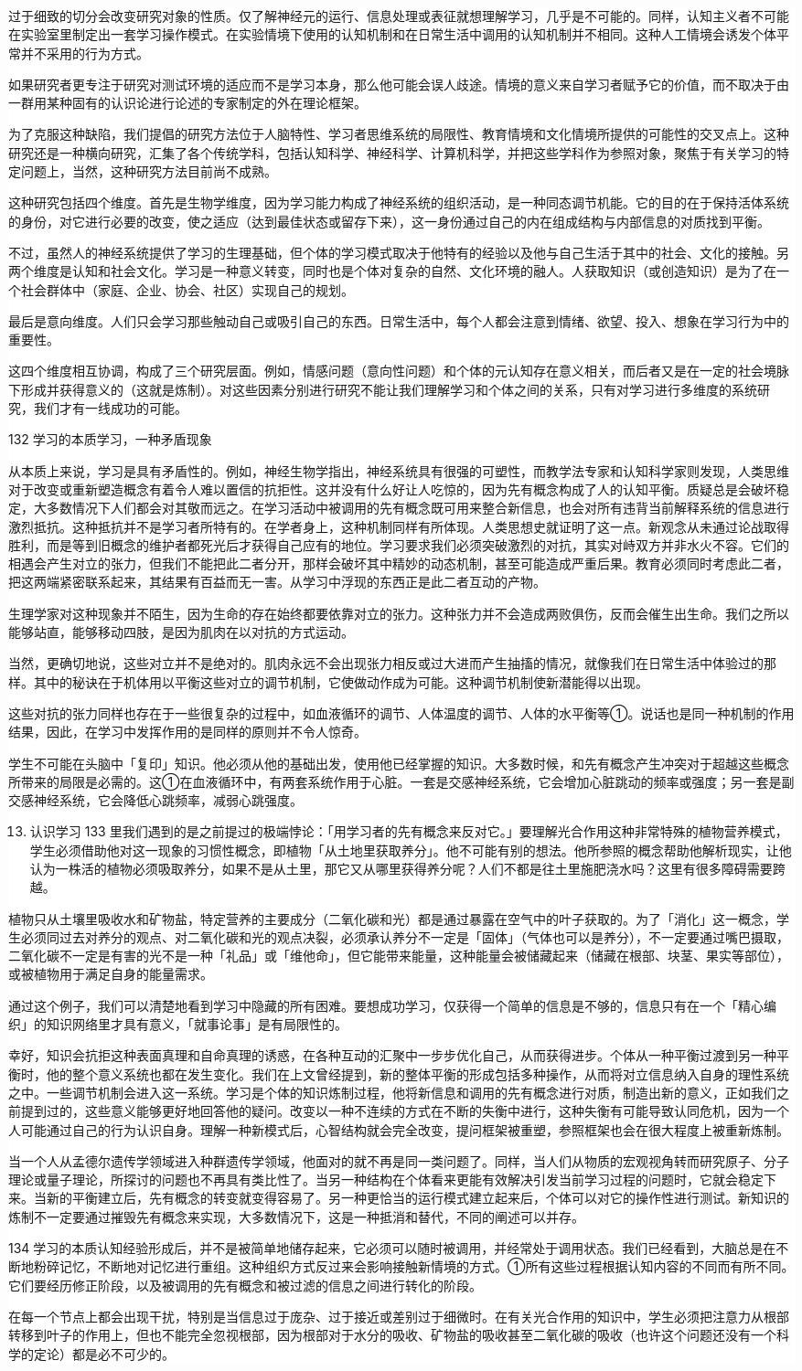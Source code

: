 过于细致的切分会改变研究对象的性质。仅了解神经元的运行、信息处理或表征就想理解学习，几乎是不可能的。同样，认知主义者不可能在实验室里制定出一套学习操作模式。在实验情境下使用的认知机制和在日常生活中调用的认知机制并不相同。这种人工情境会诱发个体平常并不采用的行为方式。

如果研究者更专注于研究对测试环境的适应而不是学习本身，那么他可能会误人歧途。情境的意义来自学习者赋予它的价值，而不取决于由一群用某种固有的认识论进行论述的专家制定的外在理论框架。

为了克服这种缺陷，我们提倡的研究方法位于人脑特性、学习者思维系统的局限性、教育情境和文化情境所提供的可能性的交叉点上。这种研究还是一种横向研究，汇集了各个传统学科，包括认知科学、神经科学、计算机科学，并把这些学科作为参照对象，聚焦于有关学习的特定问题上，当然，这种研究方法目前尚不成熟。

这种研究包括四个维度。首先是生物学维度，因为学习能力构成了神经系统的组织活动，是一种同态调节机能。它的目的在于保持活体系统的身份，对它进行必要的改变，使之适应（达到最佳状态或留存下来），这一身份通过自己的内在组成结构与内部信息的对质找到平衡。

不过，虽然人的神经系统提供了学习的生理基础，但个体的学习模式取决于他特有的经验以及他与自己生活于其中的社会、文化的接触。另两个维度是认知和社会文化。学习是一种意义转变，同时也是个体对复杂的自然、文化环境的融人。人获取知识（或创造知识）是为了在一个社会群体中（家庭、企业、协会、社区）实现自己的规划。

最后是意向维度。人们只会学习那些触动自己或吸引自己的东西。日常生活中，每个人都会注意到情绪、欲望、投入、想象在学习行为中的重要性。

这四个维度相互协调，构成了三个研究层面。例如，情感问题（意向性问题）和个体的元认知存在意义相关，而后者又是在一定的社会境脉下形成并获得意义的（这就是炼制）。对这些因素分别进行研究不能让我们理解学习和个体之间的关系，只有对学习进行多维度的系统研究，我们才有一线成功的可能。

132 学习的本质学习，一种矛盾现象

从本质上来说，学习是具有矛盾性的。例如，神经生物学指出，神经系统具有很强的可塑性，而教学法专家和认知科学家则发现，人类思维对于改变或重新塑造概念有着令人难以置信的抗拒性。这并没有什么好让人吃惊的，因为先有概念构成了人的认知平衡。质疑总是会破坏稳定，大多数情况下人们都会对其敬而远之。在学习活动中被调用的先有概念既可用来整合新信息，也会对所有违背当前解释系统的信息进行激烈抵抗。这种抵抗并不是学习者所特有的。在学者身上，这种机制同样有所体现。人类思想史就证明了这一点。新观念从未通过论战取得胜利，而是等到旧概念的维护者都死光后才获得自己应有的地位。学习要求我们必须突破激烈的对抗，其实对峙双方并非水火不容。它们的相遇会产生对立的张力，但我们不能把此二者分开，那样会破坏其中精妙的动态机制，甚至可能造成严重后果。教育必须同时考虑此二者，把这两端紧密联系起来，其结果有百益而无一害。从学习中浮现的东西正是此二者互动的产物。

生理学家对这种现象并不陌生，因为生命的存在始终都要依靠对立的张力。这种张力并不会造成两败俱伤，反而会催生出生命。我们之所以能够站直，能够移动四肢，是因为肌肉在以对抗的方式运动。

当然，更确切地说，这些对立并不是绝对的。肌肉永远不会出现张力相反或过大进而产生抽搐的情况，就像我们在日常生活中体验过的那样。其中的秘诀在于机体用以平衡这些对立的调节机制，它使做动作成为可能。这种调节机制使新潜能得以出现。

这些对抗的张力同样也存在于一些很复杂的过程中，如血液循环的调节、人体温度的调节、人体的水平衡等①。说话也是同一种机制的作用结果，因此，在学习中发挥作用的是同样的原则并不令人惊奇。

学生不可能在头脑中「复印」知识。他必须从他的基础出发，使用他已经掌握的知识。大多数时候，和先有概念产生冲突对于超越这些概念所带来的局限是必需的。这①在血液循环中，有两套系统作用于心脏。一套是交感神经系统，它会增加心脏跳动的频率或强度；另一套是副交感神经系统，它会降低心跳频率，减弱心跳强度。

13. 认识学习 133 里我们遇到的是之前提过的极端悖论：「用学习者的先有概念来反对它。」要理解光合作用这种非常特殊的植物营养模式，学生必须借助他对这一现象的习惯性概念，即植物「从土地里获取养分」。他不可能有别的想法。他所参照的概念帮助他解析现实，让他认为一株活的植物必须吸取养分，如果不是从土里，那它又从哪里获得养分呢？人们不都是往土里施肥浇水吗？这里有很多障碍需要跨越。

植物只从土壤里吸收水和矿物盐，特定营养的主要成分（二氧化碳和光）都是通过暴露在空气中的叶子获取的。为了「消化」这一概念，学生必须同过去对养分的观点、对二氧化碳和光的观点决裂，必须承认养分不一定是「固体」（气体也可以是养分），不一定要通过嘴巴摄取，二氧化碳不一定是有害的光不是一种「礼品」或「维他命」，但它能带来能量，这种能量会被储藏起来（储藏在根部、块茎、果实等部位），或被植物用于满足自身的能量需求。

通过这个例子，我们可以清楚地看到学习中隐藏的所有困难。要想成功学习，仅获得一个简单的信息是不够的，信息只有在一个「精心编织」的知识网络里才具有意义，「就事论事」是有局限性的。

幸好，知识会抗拒这种表面真理和自命真理的诱惑，在各种互动的汇聚中一步步优化自己，从而获得进步。个体从一种平衡过渡到另一种平衡时，他的整个意义系统也都在发生变化。我们在上文曾经提到，新的整体平衡的形成包括多种操作，从而将对立信息纳入自身的理性系统之中。一些调节机制会进入这一系统。学习是个体的知识炼制过程，他将新信息和调用的先有概念进行对质，制造出新的意义，正如我们之前提到过的，这些意义能够更好地回答他的疑问。改变以一种不连续的方式在不断的失衡中进行，这种失衡有可能导致认同危机，因为一个人可能通过自己的行为认识自身。理解一种新模式后，心智结构就会完全改变，提问框架被重塑，参照框架也会在很大程度上被重新炼制。

当一个人从孟德尔遗传学领域进入种群遗传学领域，他面对的就不再是同一类问题了。同样，当人们从物质的宏观视角转而研究原子、分子理论或量子理论，所探讨的问题也不再具有类比性了。当另一种结构在个体看来更能有效解决引发当前学习过程的问题时，它就会稳定下来。当新的平衡建立后，先有概念的转变就变得容易了。另一种更恰当的运行模式建立起来后，个体可以对它的操作性进行测试。新知识的炼制不一定要通过摧毁先有概念来实现，大多数情况下，这是一种抵消和替代，不同的阐述可以并存。

134 学习的本质认知经验形成后，并不是被简单地储存起来，它必须可以随时被调用，并经常处于调用状态。我们已经看到，大脑总是在不断地粉碎记忆，不断地对记忆进行重组。这种组织方式反过来会影响接触新情境的方式。①所有这些过程根据认知内容的不同而有所不同。它们要经历修正阶段，以及被调用的先有概念和被过滤的信息之间进行转化的阶段。

在每一个节点上都会出现干扰，特别是当信息过于庞杂、过于接近或差别过于细微时。在有关光合作用的知识中，学生必须把注意力从根部转移到叶子的作用上，但也不能完全忽视根部，因为根部对于水分的吸收、矿物盐的吸收甚至二氧化碳的吸收（也许这个问题还没有一个科学的定论）都是必不可少的。
